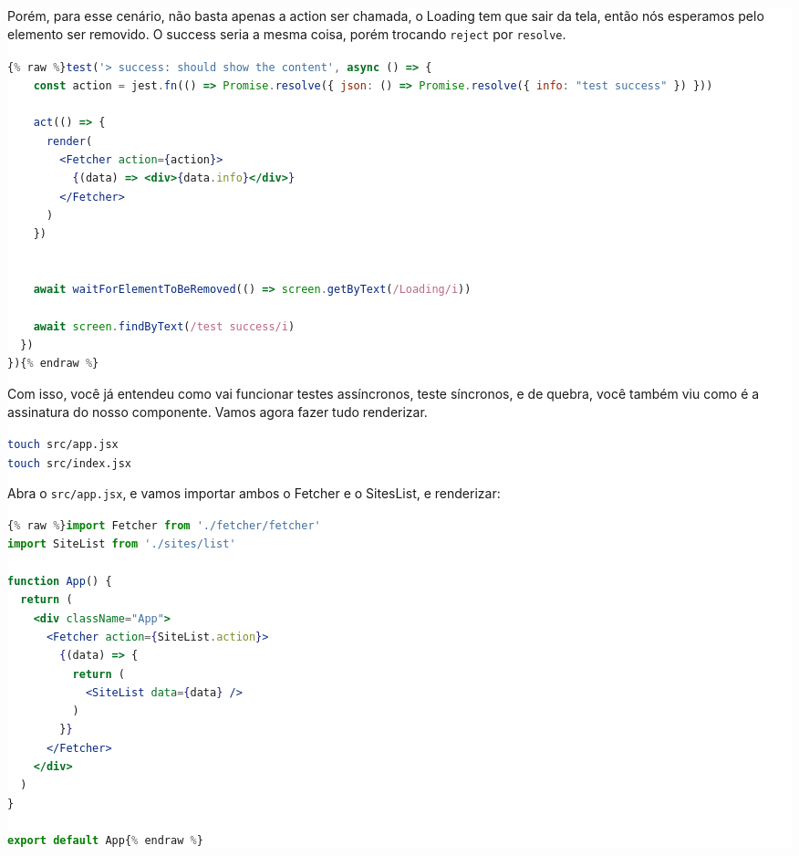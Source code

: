 Porém, para esse cenário, não basta apenas a action ser chamada, o Loading tem que sair da tela, então nós esperamos pelo elemento ser removido. O success seria a mesma coisa, porém trocando `reject` por `resolve`.

```jsx
{% raw %}test('> success: should show the content', async () => {
    const action = jest.fn(() => Promise.resolve({ json: () => Promise.resolve({ info: "test success" }) }))

    act(() => {
      render(
        <Fetcher action={action}>
          {(data) => <div>{data.info}</div>}
        </Fetcher>
      )
    })


    await waitForElementToBeRemoved(() => screen.getByText(/Loading/i))

    await screen.findByText(/test success/i)
  })
}){% endraw %}
```

Com isso, você já entendeu como vai funcionar testes assíncronos, teste síncronos, e de quebra, você também viu como é a assinatura do nosso componente. Vamos agora fazer tudo renderizar.

```bash
touch src/app.jsx
touch src/index.jsx
```

Abra o `src/app.jsx`, e vamos importar ambos o Fetcher e o SitesList, e renderizar:

```jsx
{% raw %}import Fetcher from './fetcher/fetcher'
import SiteList from './sites/list'

function App() {
  return (
    <div className="App">
      <Fetcher action={SiteList.action}>
        {(data) => {
          return (
            <SiteList data={data} />
          )
        }}
      </Fetcher>
    </div>
  )
}

export default App{% endraw %}
```
